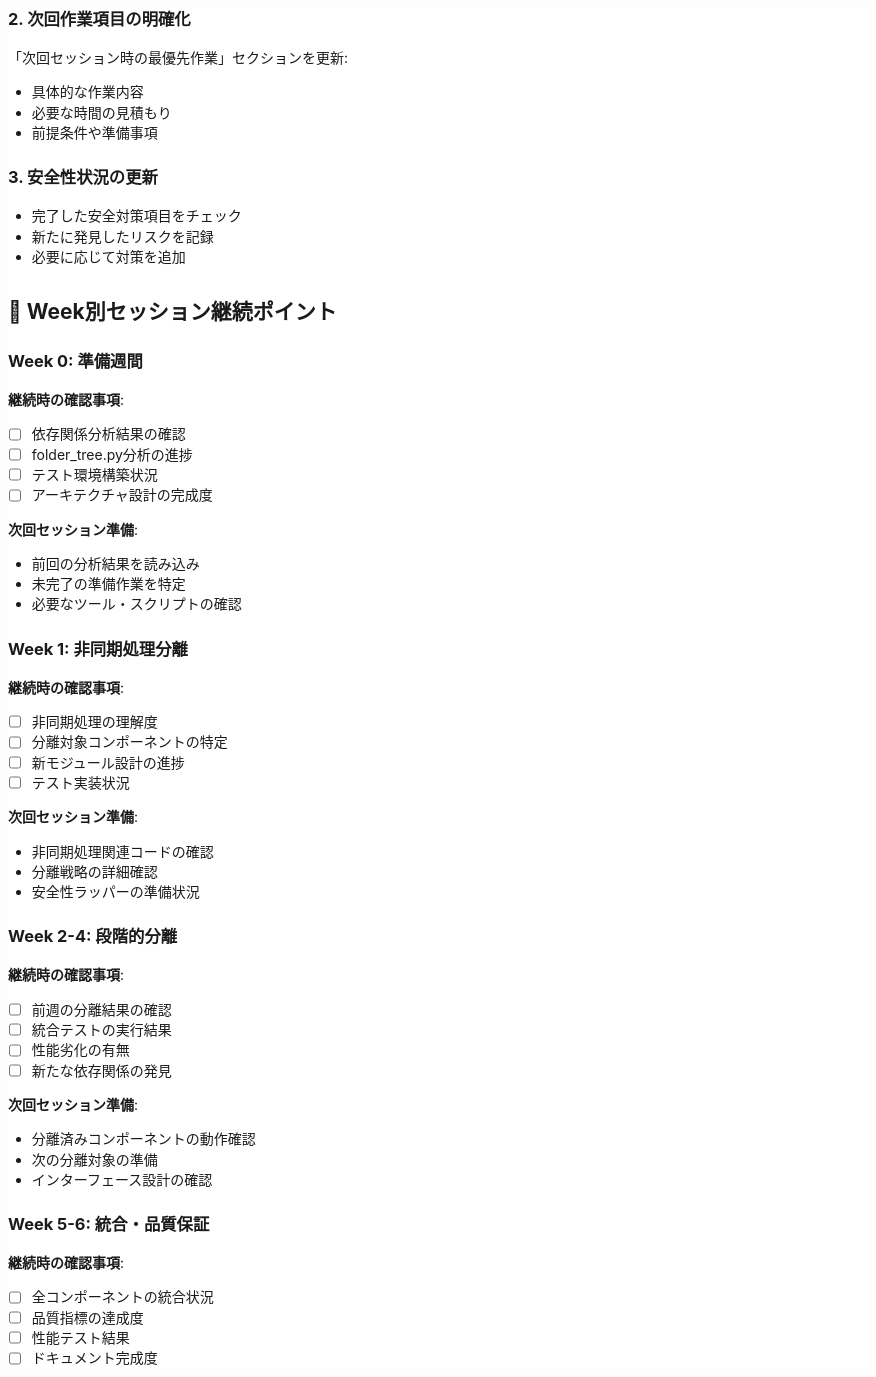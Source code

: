 ### **2. 次回作業項目の明確化**
「次回セッション時の最優先作業」セクションを更新:
- 具体的な作業内容
- 必要な時間の見積もり
- 前提条件や準備事項

### **3. 安全性状況の更新**
- 完了した安全対策項目をチェック
- 新たに発見したリスクを記録
- 必要に応じて対策を追加

## 🎯 **Week別セッション継続ポイント**

### **Week 0: 準備週間**
**継続時の確認事項**:
- [ ] 依存関係分析結果の確認
- [ ] folder_tree.py分析の進捗
- [ ] テスト環境構築状況
- [ ] アーキテクチャ設計の完成度

**次回セッション準備**:
- 前回の分析結果を読み込み
- 未完了の準備作業を特定
- 必要なツール・スクリプトの確認

### **Week 1: 非同期処理分離**
**継続時の確認事項**:
- [ ] 非同期処理の理解度
- [ ] 分離対象コンポーネントの特定
- [ ] 新モジュール設計の進捗
- [ ] テスト実装状況

**次回セッション準備**:
- 非同期処理関連コードの確認
- 分離戦略の詳細確認
- 安全性ラッパーの準備状況

### **Week 2-4: 段階的分離**
**継続時の確認事項**:
- [ ] 前週の分離結果の確認
- [ ] 統合テストの実行結果
- [ ] 性能劣化の有無
- [ ] 新たな依存関係の発見

**次回セッション準備**:
- 分離済みコンポーネントの動作確認
- 次の分離対象の準備
- インターフェース設計の確認

### **Week 5-6: 統合・品質保証**
**継続時の確認事項**:
- [ ] 全コンポーネントの統合状況
- [ ] 品質指標の達成度
- [ ] 性能テスト結果
- [ ] ドキュメント完成度
